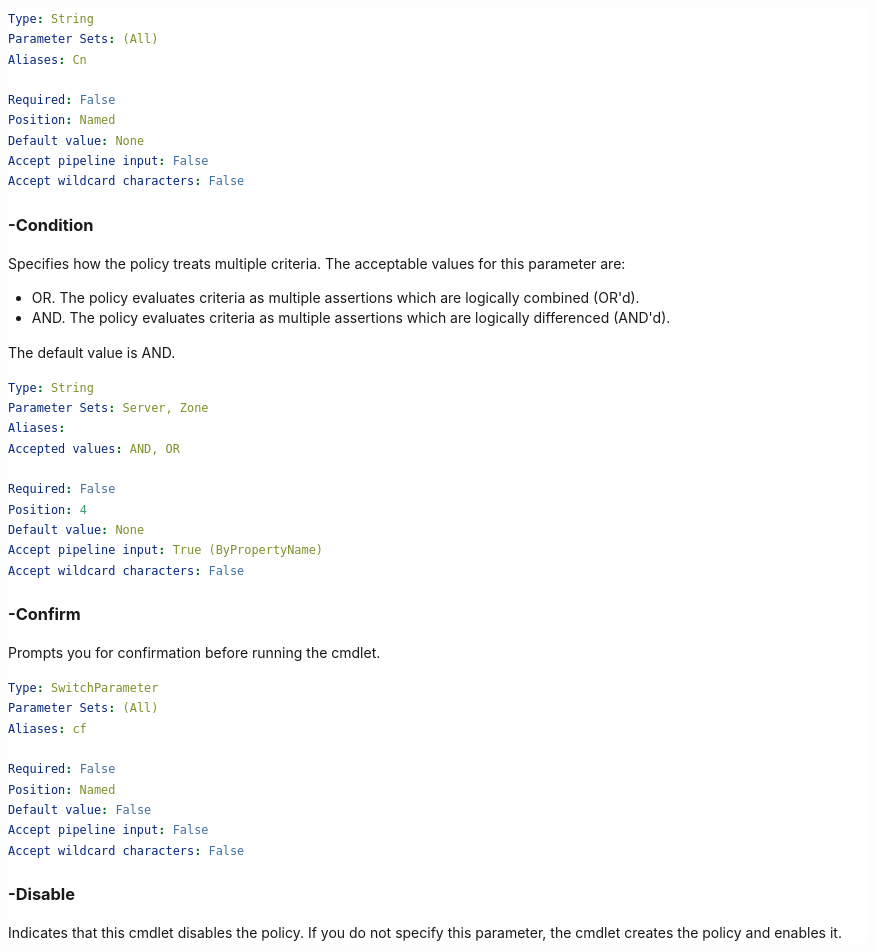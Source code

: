 ```yaml
Type: String
Parameter Sets: (All)
Aliases: Cn

Required: False
Position: Named
Default value: None
Accept pipeline input: False
Accept wildcard characters: False
```

### -Condition
Specifies how the policy treats multiple criteria.
The acceptable values for this parameter are:

- OR.
The policy evaluates criteria as multiple assertions which are logically combined (OR'd). 
- AND.
The policy evaluates criteria as multiple assertions which are logically differenced (AND'd). 

The default value is AND.

```yaml
Type: String
Parameter Sets: Server, Zone
Aliases: 
Accepted values: AND, OR

Required: False
Position: 4
Default value: None
Accept pipeline input: True (ByPropertyName)
Accept wildcard characters: False
```

### -Confirm
Prompts you for confirmation before running the cmdlet.

```yaml
Type: SwitchParameter
Parameter Sets: (All)
Aliases: cf

Required: False
Position: Named
Default value: False
Accept pipeline input: False
Accept wildcard characters: False
```

### -Disable
Indicates that this cmdlet disables the policy.
If you do not specify this parameter, the cmdlet creates the policy and enables it.
